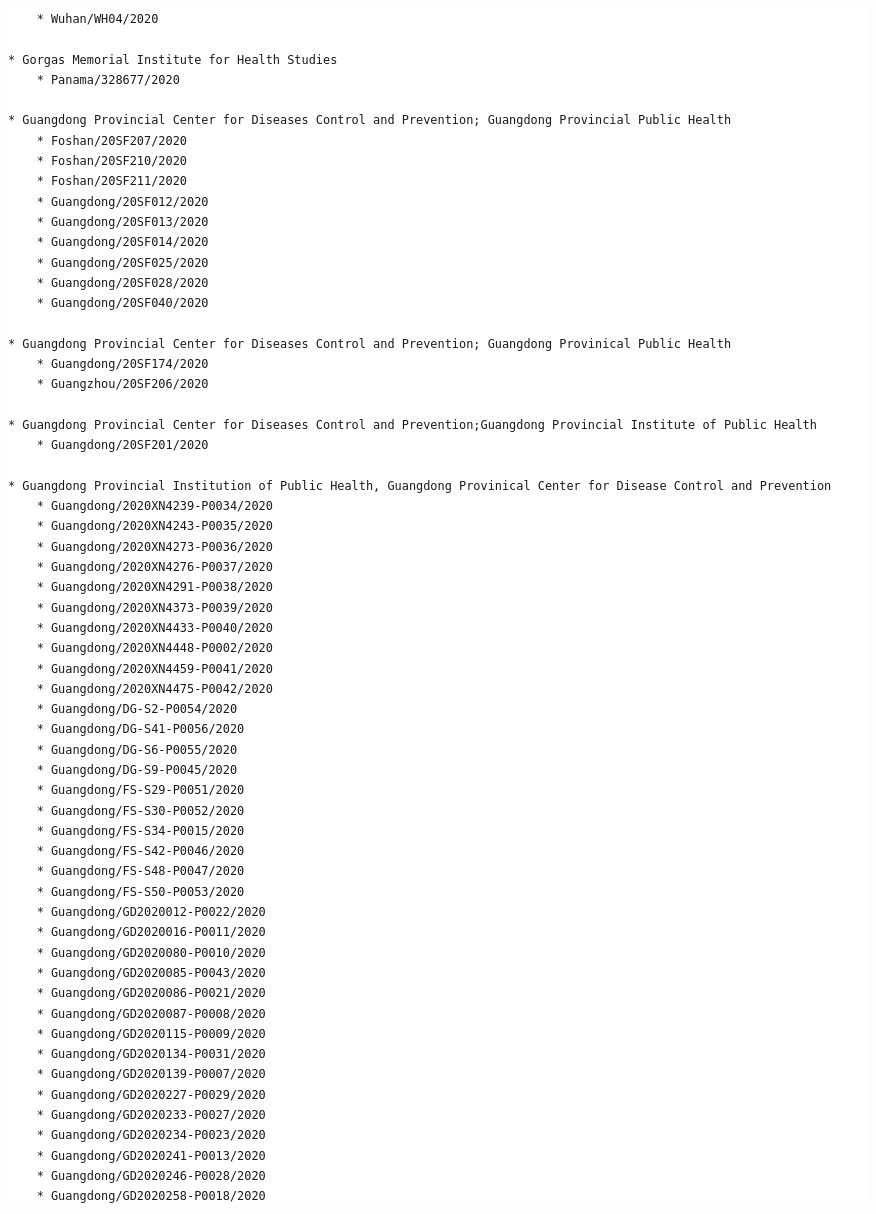 ```auspiceMainDisplayMarkdown
	* Wuhan/WH04/2020

* Gorgas Memorial Institute for Health Studies
	* Panama/328677/2020

* Guangdong Provincial Center for Diseases Control and Prevention; Guangdong Provincial Public Health
	* Foshan/20SF207/2020
	* Foshan/20SF210/2020
	* Foshan/20SF211/2020
	* Guangdong/20SF012/2020
	* Guangdong/20SF013/2020
	* Guangdong/20SF014/2020
	* Guangdong/20SF025/2020
	* Guangdong/20SF028/2020
	* Guangdong/20SF040/2020

* Guangdong Provincial Center for Diseases Control and Prevention; Guangdong Provinical Public Health
	* Guangdong/20SF174/2020
	* Guangzhou/20SF206/2020

* Guangdong Provincial Center for Diseases Control and Prevention;Guangdong Provincial Institute of Public Health
	* Guangdong/20SF201/2020

* Guangdong Provincial Institution of Public Health, Guangdong Provinical Center for Disease Control and Prevention
	* Guangdong/2020XN4239-P0034/2020
	* Guangdong/2020XN4243-P0035/2020
	* Guangdong/2020XN4273-P0036/2020
	* Guangdong/2020XN4276-P0037/2020
	* Guangdong/2020XN4291-P0038/2020
	* Guangdong/2020XN4373-P0039/2020
	* Guangdong/2020XN4433-P0040/2020
	* Guangdong/2020XN4448-P0002/2020
	* Guangdong/2020XN4459-P0041/2020
	* Guangdong/2020XN4475-P0042/2020
	* Guangdong/DG-S2-P0054/2020
	* Guangdong/DG-S41-P0056/2020
	* Guangdong/DG-S6-P0055/2020
	* Guangdong/DG-S9-P0045/2020
	* Guangdong/FS-S29-P0051/2020
	* Guangdong/FS-S30-P0052/2020
	* Guangdong/FS-S34-P0015/2020
	* Guangdong/FS-S42-P0046/2020
	* Guangdong/FS-S48-P0047/2020
	* Guangdong/FS-S50-P0053/2020
	* Guangdong/GD2020012-P0022/2020
	* Guangdong/GD2020016-P0011/2020
	* Guangdong/GD2020080-P0010/2020
	* Guangdong/GD2020085-P0043/2020
	* Guangdong/GD2020086-P0021/2020
	* Guangdong/GD2020087-P0008/2020
	* Guangdong/GD2020115-P0009/2020
	* Guangdong/GD2020134-P0031/2020
	* Guangdong/GD2020139-P0007/2020
	* Guangdong/GD2020227-P0029/2020
	* Guangdong/GD2020233-P0027/2020
	* Guangdong/GD2020234-P0023/2020
	* Guangdong/GD2020241-P0013/2020
	* Guangdong/GD2020246-P0028/2020
	* Guangdong/GD2020258-P0018/2020
```